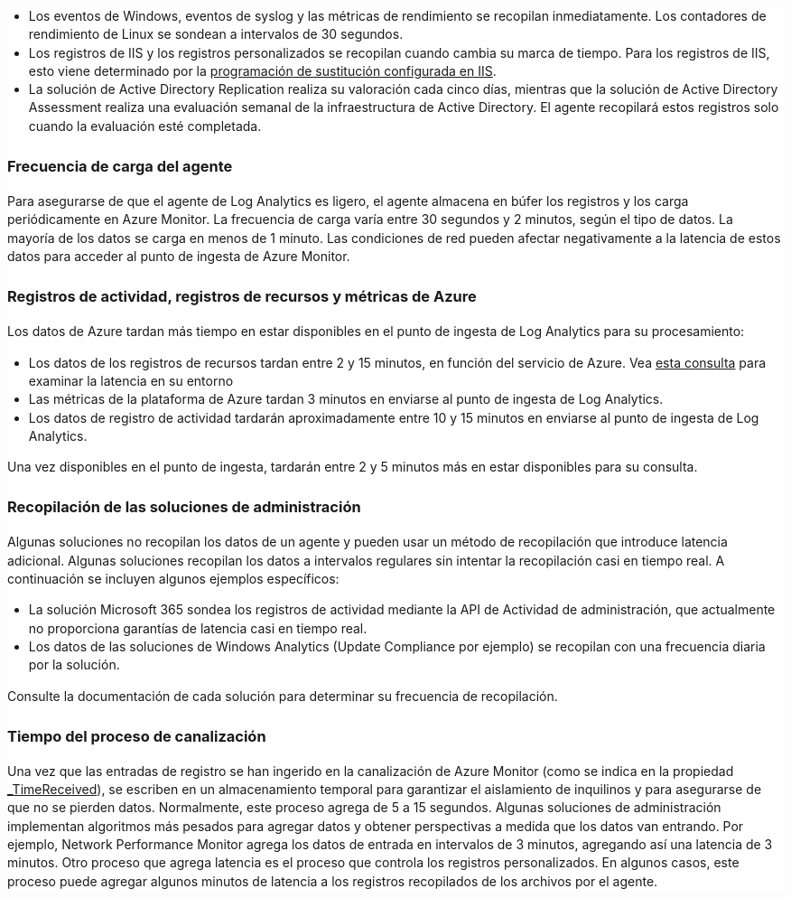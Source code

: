- Los eventos de Windows, eventos de syslog y las métricas de rendimiento se recopilan inmediatamente. Los contadores de rendimiento de Linux se sondean a intervalos de 30 segundos.
- Los registros de IIS y los registros personalizados se recopilan cuando cambia su marca de tiempo. Para los registros de IIS, esto viene determinado por la [programación de sustitución configurada en IIS](../agents/data-sources-iis-logs.md). 
- La solución de Active Directory Replication realiza su valoración cada cinco días, mientras que la solución de Active Directory Assessment realiza una evaluación semanal de la infraestructura de Active Directory. El agente recopilará estos registros solo cuando la evaluación esté completada.

### <a name="agent-upload-frequency"></a>Frecuencia de carga del agente
Para asegurarse de que el agente de Log Analytics es ligero, el agente almacena en búfer los registros y los carga periódicamente en Azure Monitor. La frecuencia de carga varía entre 30 segundos y 2 minutos, según el tipo de datos. La mayoría de los datos se carga en menos de 1 minuto. Las condiciones de red pueden afectar negativamente a la latencia de estos datos para acceder al punto de ingesta de Azure Monitor.

### <a name="azure-activity-logs-resource-logs-and-metrics"></a>Registros de actividad, registros de recursos y métricas de Azure
Los datos de Azure tardan más tiempo en estar disponibles en el punto de ingesta de Log Analytics para su procesamiento:

- Los datos de los registros de recursos tardan entre 2 y 15 minutos, en función del servicio de Azure. Vea [esta consulta](#checking-ingestion-time) para examinar la latencia en su entorno
- Las métricas de la plataforma de Azure tardan 3 minutos en enviarse al punto de ingesta de Log Analytics.
- Los datos de registro de actividad tardarán aproximadamente entre 10 y 15 minutos en enviarse al punto de ingesta de Log Analytics.

Una vez disponibles en el punto de ingesta, tardarán entre 2 y 5 minutos más en estar disponibles para su consulta.

### <a name="management-solutions-collection"></a>Recopilación de las soluciones de administración
Algunas soluciones no recopilan los datos de un agente y pueden usar un método de recopilación que introduce latencia adicional. Algunas soluciones recopilan los datos a intervalos regulares sin intentar la recopilación casi en tiempo real. A continuación se incluyen algunos ejemplos específicos:

- La solución Microsoft 365 sondea los registros de actividad mediante la API de Actividad de administración, que actualmente no proporciona garantías de latencia casi en tiempo real.
- Los datos de las soluciones de Windows Analytics (Update Compliance por ejemplo) se recopilan con una frecuencia diaria por la solución.

Consulte la documentación de cada solución para determinar su frecuencia de recopilación.

### <a name="pipeline-process-time"></a>Tiempo del proceso de canalización
Una vez que las entradas de registro se han ingerido en la canalización de Azure Monitor (como se indica en la propiedad [_TimeReceived](./log-standard-columns.md#_timereceived)), se escriben en un almacenamiento temporal para garantizar el aislamiento de inquilinos y para asegurarse de que no se pierden datos. Normalmente, este proceso agrega de 5 a 15 segundos. Algunas soluciones de administración implementan algoritmos más pesados para agregar datos y obtener perspectivas a medida que los datos van entrando. Por ejemplo, Network Performance Monitor agrega los datos de entrada en intervalos de 3 minutos, agregando así una latencia de 3 minutos. Otro proceso que agrega latencia es el proceso que controla los registros personalizados. En algunos casos, este proceso puede agregar algunos minutos de latencia a los registros recopilados de los archivos por el agente.
